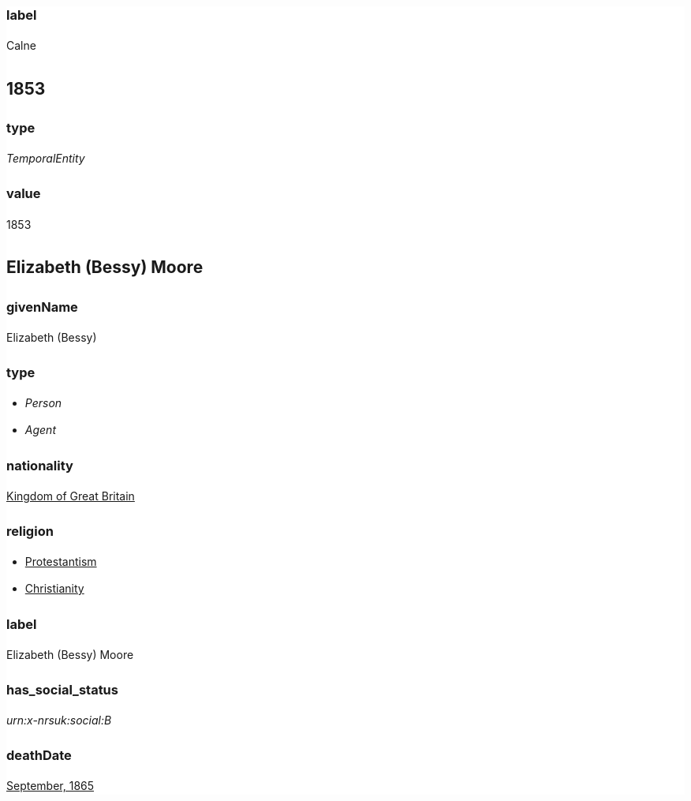 ### label


Calne

## 1853

### type


*TemporalEntity*

### value


1853

## Elizabeth (Bessy) Moore

### givenName


Elizabeth (Bessy)

### type

 - *Person*

 - *Agent*

### nationality


[Kingdom of Great Britain](#Kingdom-of-Great-Britain)

### religion

 - [Protestantism](#Protestantism)

 - [Christianity](#Christianity)

### label


Elizabeth (Bessy) Moore

### has_social_status


*urn:x-nrsuk:social:B*

### deathDate


[September, 1865](#September-1865)
